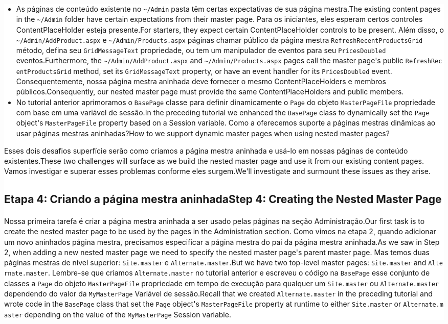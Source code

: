 - <span data-ttu-id="7b7c1-268">As páginas de conteúdo existente no `~/Admin` pasta têm certas expectativas de sua página mestra.</span><span class="sxs-lookup"><span data-stu-id="7b7c1-268">The existing content pages in the `~/Admin` folder have certain expectations from their master page.</span></span> <span data-ttu-id="7b7c1-269">Para os iniciantes, eles esperam certos controles ContentPlaceHolder esteja presente.</span><span class="sxs-lookup"><span data-stu-id="7b7c1-269">For starters, they expect certain ContentPlaceHolder controls to be present.</span></span> <span data-ttu-id="7b7c1-270">Além disso, o `~/Admin/AddProduct.aspx` e `~/Admin/Products.aspx` páginas chamar público da página mestra `RefreshRecentProductsGrid` método, defina seu `GridMessageText` propriedade, ou tem um manipulador de eventos para seu `PricesDoubled` eventos.</span><span class="sxs-lookup"><span data-stu-id="7b7c1-270">Furthermore, the `~/Admin/AddProduct.aspx` and `~/Admin/Products.aspx` pages call the master page's public `RefreshRecentProductsGrid` method, set its `GridMessageText` property, or have an event handler for its `PricesDoubled` event.</span></span> <span data-ttu-id="7b7c1-271">Consequentemente, nossa página mestra aninhada deve fornecer o mesmo ContentPlaceHolders e membros públicos.</span><span class="sxs-lookup"><span data-stu-id="7b7c1-271">Consequently, our nested master page must provide the same ContentPlaceHolders and public members.</span></span>
- <span data-ttu-id="7b7c1-272">No tutorial anterior aprimoramos o `BasePage` classe para definir dinamicamente o `Page` do objeto `MasterPageFile` propriedade com base em uma variável de sessão.</span><span class="sxs-lookup"><span data-stu-id="7b7c1-272">In the preceding tutorial we enhanced the `BasePage` class to dynamically set the `Page` object's `MasterPageFile` property based on a Session variable.</span></span> <span data-ttu-id="7b7c1-273">Como a oferecemos suporte a páginas mestras dinâmicas ao usar páginas mestras aninhadas?</span><span class="sxs-lookup"><span data-stu-id="7b7c1-273">How to we support dynamic master pages when using nested master pages?</span></span>

<span data-ttu-id="7b7c1-274">Esses dois desafios superfície serão como criamos a página mestra aninhada e usá-lo em nossas páginas de conteúdo existentes.</span><span class="sxs-lookup"><span data-stu-id="7b7c1-274">These two challenges will surface as we build the nested master page and use it from our existing content pages.</span></span> <span data-ttu-id="7b7c1-275">Vamos investigar e superar esses problemas conforme eles surgem.</span><span class="sxs-lookup"><span data-stu-id="7b7c1-275">We'll investigate and surmount these issues as they arise.</span></span>

## <a name="step-4-creating-the-nested-master-page"></a><span data-ttu-id="7b7c1-276">Etapa 4: Criando a página mestra aninhada</span><span class="sxs-lookup"><span data-stu-id="7b7c1-276">Step 4: Creating the Nested Master Page</span></span>

<span data-ttu-id="7b7c1-277">Nossa primeira tarefa é criar a página mestra aninhada a ser usado pelas páginas na seção Administração.</span><span class="sxs-lookup"><span data-stu-id="7b7c1-277">Our first task is to create the nested master page to be used by the pages in the Administration section.</span></span> <span data-ttu-id="7b7c1-278">Como vimos na etapa 2, quando adicionar um novo aninhados página mestra, precisamos especificar a página mestra do pai da página mestra aninhada.</span><span class="sxs-lookup"><span data-stu-id="7b7c1-278">As we saw in Step 2, when adding a new nested master page we need to specify the nested master page's parent master page.</span></span> <span data-ttu-id="7b7c1-279">Mas temos duas páginas mestras de nível superior: `Site.master` e `Alternate.master`.</span><span class="sxs-lookup"><span data-stu-id="7b7c1-279">But we have two top-level master pages: `Site.master` and `Alternate.master`.</span></span> <span data-ttu-id="7b7c1-280">Lembre-se que criamos `Alternate.master` no tutorial anterior e escreveu o código na `BasePage` esse conjunto de classes a `Page` do objeto `MasterPageFile` propriedade em tempo de execução para qualquer um `Site.master` ou `Alternate.master` dependendo do valor da `MyMasterPage` Variável de sessão.</span><span class="sxs-lookup"><span data-stu-id="7b7c1-280">Recall that we created `Alternate.master` in the preceding tutorial and wrote code in the `BasePage` class that set the `Page` object's `MasterPageFile` property at runtime to either `Site.master` or `Alternate.master` depending on the value of the `MyMasterPage` Session variable.</span></span>
